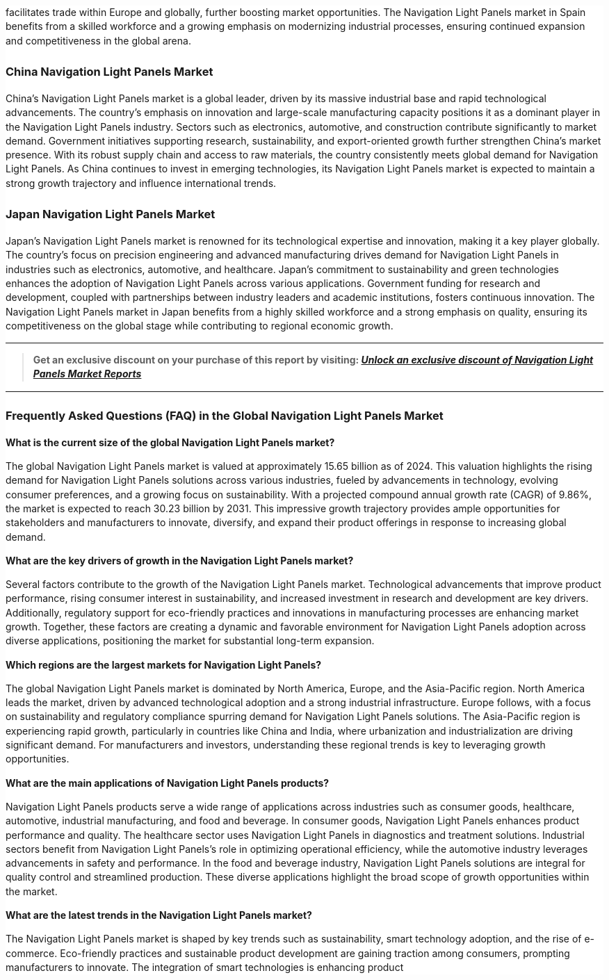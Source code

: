 facilitates trade within Europe and globally, further boosting market opportunities. The Navigation Light Panels market in Spain benefits from a skilled workforce and a growing emphasis on modernizing industrial processes, ensuring continued expansion and competitiveness in the global arena.</p><h3>China Navigation Light Panels Market</h3><p>China&rsquo;s Navigation Light Panels market is a global leader, driven by its massive industrial base and rapid technological advancements. The country&rsquo;s emphasis on innovation and large-scale manufacturing capacity positions it as a dominant player in the Navigation Light Panels industry. Sectors such as electronics, automotive, and construction contribute significantly to market demand. Government initiatives supporting research, sustainability, and export-oriented growth further strengthen China&rsquo;s market presence. With its robust supply chain and access to raw materials, the country consistently meets global demand for Navigation Light Panels. As China continues to invest in emerging technologies, its Navigation Light Panels market is expected to maintain a strong growth trajectory and influence international trends.</p><h3>Japan Navigation Light Panels Market</h3><p>Japan&rsquo;s Navigation Light Panels market is renowned for its technological expertise and innovation, making it a key player globally. The country&rsquo;s focus on precision engineering and advanced manufacturing drives demand for Navigation Light Panels in industries such as electronics, automotive, and healthcare. Japan&rsquo;s commitment to sustainability and green technologies enhances the adoption of Navigation Light Panels across various applications. Government funding for research and development, coupled with partnerships between industry leaders and academic institutions, fosters continuous innovation. The Navigation Light Panels market in Japan benefits from a highly skilled workforce and a strong emphasis on quality, ensuring its competitiveness on the global stage while contributing to regional economic growth.</p><hr /><blockquote><p><strong>Get an exclusive discount on your purchase of this report by visiting: <em><a href="://marketresearchpulse.com/ask-for-discount/62313?utm_source=Github&amp;utm_medium=0114">Unlock an exclusive discount of Navigation Light Panels Market Reports</a></em>&nbsp;</strong></p></blockquote><hr /><h3>Frequently Asked Questions (FAQ) in the Global Navigation Light Panels Market</h3><p><strong>What is the current size of the global Navigation Light Panels market?</strong></p><p>The global Navigation Light Panels market is valued at approximately 15.65 billion as of 2024. This valuation highlights the rising demand for Navigation Light Panels solutions across various industries, fueled by advancements in technology, evolving consumer preferences, and a growing focus on sustainability. With a projected compound annual growth rate (CAGR) of 9.86%, the market is expected to reach 30.23 billion by 2031. This impressive growth trajectory provides ample opportunities for stakeholders and manufacturers to innovate, diversify, and expand their product offerings in response to increasing global demand.</p><p><strong>What are the key drivers of growth in the Navigation Light Panels market?</strong></p><p>Several factors contribute to the growth of the Navigation Light Panels market. Technological advancements that improve product performance, rising consumer interest in sustainability, and increased investment in research and development are key drivers. Additionally, regulatory support for eco-friendly practices and innovations in manufacturing processes are enhancing market growth. Together, these factors are creating a dynamic and favorable environment for Navigation Light Panels adoption across diverse applications, positioning the market for substantial long-term expansion.</p><p><strong>Which regions are the largest markets for Navigation Light Panels?</strong></p><p>The global Navigation Light Panels market is dominated by North America, Europe, and the Asia-Pacific region. North America leads the market, driven by advanced technological adoption and a strong industrial infrastructure. Europe follows, with a focus on sustainability and regulatory compliance spurring demand for Navigation Light Panels solutions. The Asia-Pacific region is experiencing rapid growth, particularly in countries like China and India, where urbanization and industrialization are driving significant demand. For manufacturers and investors, understanding these regional trends is key to leveraging growth opportunities.</p><p><strong>What are the main applications of Navigation Light Panels products?</strong></p><p>Navigation Light Panels products serve a wide range of applications across industries such as consumer goods, healthcare, automotive, industrial manufacturing, and food and beverage. In consumer goods, Navigation Light Panels enhances product performance and quality. The healthcare sector uses Navigation Light Panels in diagnostics and treatment solutions. Industrial sectors benefit from Navigation Light Panels&rsquo;s role in optimizing operational efficiency, while the automotive industry leverages advancements in safety and performance. In the food and beverage industry, Navigation Light Panels solutions are integral for quality control and streamlined production. These diverse applications highlight the broad scope of growth opportunities within the market.</p><p><strong>What are the latest trends in the Navigation Light Panels market?</strong></p><p>The Navigation Light Panels market is shaped by key trends such as sustainability, smart technology adoption, and the rise of e-commerce. Eco-friendly practices and sustainable product development are gaining traction among consumers, prompting manufacturers to innovate. The integration of smart technologies is enhancing product